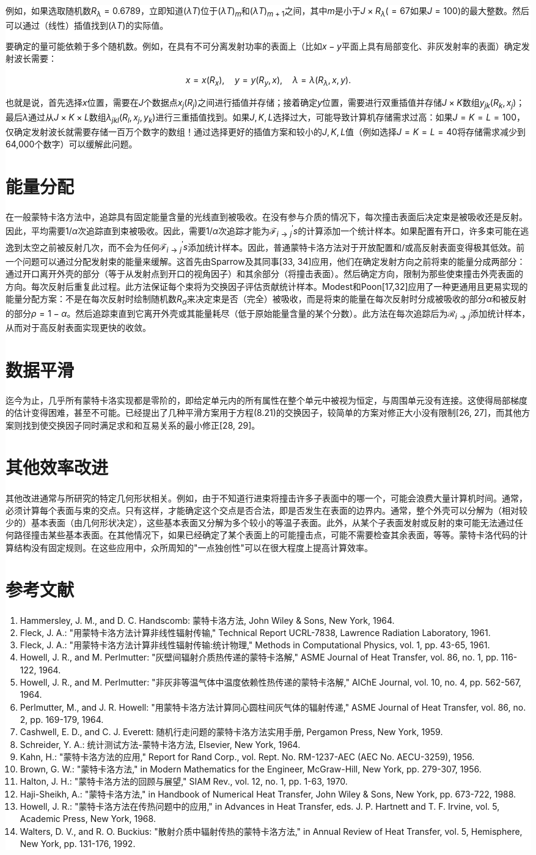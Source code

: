 例如，如果选取随机数$R_{\lambda} = 0.6789$，立即知道$(\lambda T)$位于$(\lambda T)_m$和$(\lambda T)_{m + 1}$之间，其中$m$是小于$J\times R_{\lambda}(= 67$如果$J = 100$)的最大整数。然后可以通过（线性）插值找到$(\lambda T)$的实际值。

要确定的量可能依赖于多个随机数。例如，在具有不可分离发射功率的表面上（比如$x-y$平面上具有局部变化、非灰发射率的表面）确定发射波长需要：

$$
x = x(R_{x}),\quad y = y(R_{y},x),\quad \lambda = \lambda (R_{\lambda},x,y). \tag{8.64}
$$

也就是说，首先选择$x$位置，需要在$J$个数据点$x_{j}(R_{j})$之间进行插值并存储；接着确定$y$位置，需要进行双重插值并存储$J\times K$数组$y_{jk}(R_k,x_j)$；最后$\lambda$通过从$J\times K\times L$数组$\lambda_{jkl}(R_l,x_j,y_k)$进行三重插值找到。如果$J,K,L$选择过大，可能导致计算机存储需求过高：如果$J = K = L = 100$，仅确定发射波长就需要存储一百万个数字的数组！通过选择更好的插值方案和较小的$J,K,L$值（例如选择$J = K = L = 40$将存储需求减少到64,000个数字）可以缓解此问题。

# 能量分配

在一般蒙特卡洛方法中，追踪具有固定能量含量的光线直到被吸收。在没有参与介质的情况下，每次撞击表面后决定束是被吸收还是反射。因此，平均需要$1 / \alpha$次追踪直到束被吸收。因此，需要$1 / \alpha$次追踪才能为$\mathcal{F}_{i\rightarrow j}^{\prime}s$的计算添加一个统计样本。如果配置有开口，许多束可能在逃逸到太空之前被反射几次，而不会为任何$\mathcal{F}_{i\rightarrow j}^{\prime}s$添加统计样本。因此，普通蒙特卡洛方法对于开放配置和/或高反射表面变得极其低效。前一个问题可以通过分配发射束的能量来缓解。这首先由Sparrow及其同事[33, 34]应用，他们在确定发射方向之前将束的能量分成两部分：通过开口离开外壳的部分（等于从发射点到开口的视角因子）和其余部分（将撞击表面）。然后确定方向，限制为那些使束撞击外壳表面的方向。每次反射后重复此过程。此方法保证每个束将为交换因子评估贡献统计样本。Modest和Poon[17,32]应用了一种更通用且更易实现的能量分配方案：不是在每次反射时绘制随机数$R_{\alpha}$来决定束是否（完全）被吸收，而是将束的能量在每次反射时分成被吸收的部分$\alpha$和被反射的部分$\rho = 1 - \alpha$。然后追踪束直到它离开外壳或其能量耗尽（低于原始能量含量的某个分数）。此方法在每次追踪后为$\mathcal{R}_{i\rightarrow j}$添加统计样本，从而对于高反射表面实现更快的收敛。

# 数据平滑

迄今为止，几乎所有蒙特卡洛实现都是零阶的，即给定单元内的所有属性在整个单元中被视为恒定，与周围单元没有连接。这使得局部梯度的估计变得困难，甚至不可能。已经提出了几种平滑方案用于方程(8.21)的交换因子，较简单的方案对修正大小没有限制[26, 27]，而其他方案则找到使交换因子同时满足求和和互易关系的最小修正[28, 29]。

# 其他效率改进

其他改进通常与所研究的特定几何形状相关。例如，由于不知道行进束将撞击许多子表面中的哪一个，可能会浪费大量计算机时间。通常，必须计算每个表面与束的交点。只有这样，才能确定这个交点是否合法，即是否发生在表面的边界内。通常，整个外壳可以分解为（相对较少的）基本表面（由几何形状决定），这些基本表面又分解为多个较小的等温子表面。此外，从某个子表面发射或反射的束可能无法通过任何路径撞击某些基本表面。在其他情况下，如果已经确定了某个表面上的可能撞击点，可能不需要检查其余表面，等等。蒙特卡洛代码的计算结构没有固定规则。在这些应用中，众所周知的"一点独创性"可以在很大程度上提高计算效率。

# 参考文献

1. Hammersley, J. M., and D. C. Handscomb: 蒙特卡洛方法, John Wiley & Sons, New York, 1964.  
2. Fleck, J. A.: "用蒙特卡洛方法计算非线性辐射传输," Technical Report UCRL-7838, Lawrence Radiation Laboratory, 1961.  
3. Fleck, J. A.: "用蒙特卡洛方法计算非线性辐射传输:统计物理," Methods in Computational Physics, vol. 1, pp. 43-65, 1961.  
4. Howell, J. R., and M. Perlmutter: "灰壁间辐射介质热传递的蒙特卡洛解," ASME Journal of Heat Transfer, vol. 86, no. 1, pp. 116-122, 1964.  
5. Howell, J. R., and M. Perlmutter: "非灰非等温气体中温度依赖性热传递的蒙特卡洛解," AIChE Journal, vol. 10, no. 4, pp. 562-567, 1964.  
6. Perlmutter, M., and J. R. Howell: "用蒙特卡洛方法计算同心圆柱间灰气体的辐射传递," ASME Journal of Heat Transfer, vol. 86, no. 2, pp. 169-179, 1964.  
7. Cashwell, E. D., and C. J. Everett: 随机行走问题的蒙特卡洛方法实用手册, Pergamon Press, New York, 1959.
8. Schreider, Y. A.: 统计测试方法-蒙特卡洛方法, Elsevier, New York, 1964.
9. Kahn, H.: "蒙特卡洛方法的应用," Report for Rand Corp., vol. Rept. No. RM-1237-AEC (AEC No. AECU-3259), 1956.
10. Brown, G. W.: "蒙特卡洛方法," in Modern Mathematics for the Engineer, McGraw-Hill, New York, pp. 279-307, 1956.
11. Halton, J. H.: "蒙特卡洛方法的回顾与展望," SIAM Rev., vol. 12, no. 1, pp. 1-63, 1970.
12. Haji-Sheikh, A.: "蒙特卡洛方法," in Handbook of Numerical Heat Transfer, John Wiley & Sons, New York, pp. 673-722, 1988.
13. Howell, J. R.: "蒙特卡洛方法在传热问题中的应用," in Advances in Heat Transfer, eds. J. P. Hartnett and T. F. Irvine, vol. 5, Academic Press, New York, 1968.
14. Walters, D. V., and R. O. Buckius: "散射介质中辐射传热的蒙特卡洛方法," in Annual Review of Heat Transfer, vol. 5, Hemisphere, New York, pp. 131-176, 1992.